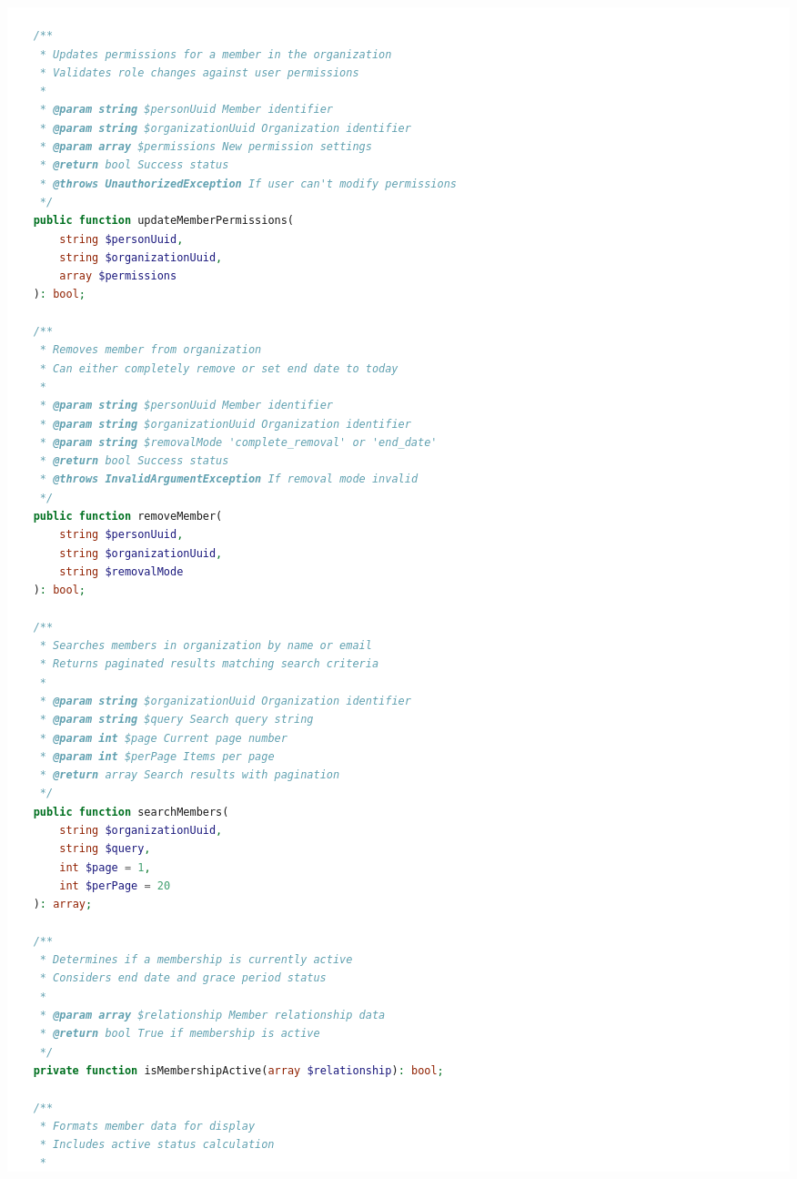 ```php

    /**
     * Updates permissions for a member in the organization
     * Validates role changes against user permissions
     *
     * @param string $personUuid Member identifier
     * @param string $organizationUuid Organization identifier
     * @param array $permissions New permission settings
     * @return bool Success status
     * @throws UnauthorizedException If user can't modify permissions
     */
    public function updateMemberPermissions(
        string $personUuid,
        string $organizationUuid,
        array $permissions
    ): bool;

    /**
     * Removes member from organization
     * Can either completely remove or set end date to today
     *
     * @param string $personUuid Member identifier
     * @param string $organizationUuid Organization identifier
     * @param string $removalMode 'complete_removal' or 'end_date'
     * @return bool Success status
     * @throws InvalidArgumentException If removal mode invalid
     */
    public function removeMember(
        string $personUuid,
        string $organizationUuid,
        string $removalMode
    ): bool;

    /**
     * Searches members in organization by name or email
     * Returns paginated results matching search criteria
     *
     * @param string $organizationUuid Organization identifier
     * @param string $query Search query string
     * @param int $page Current page number
     * @param int $perPage Items per page
     * @return array Search results with pagination
     */
    public function searchMembers(
        string $organizationUuid,
        string $query,
        int $page = 1,
        int $perPage = 20
    ): array;

    /**
     * Determines if a membership is currently active
     * Considers end date and grace period status
     *
     * @param array $relationship Member relationship data
     * @return bool True if membership is active
     */
    private function isMembershipActive(array $relationship): bool;

    /**
     * Formats member data for display
     * Includes active status calculation
     *
```